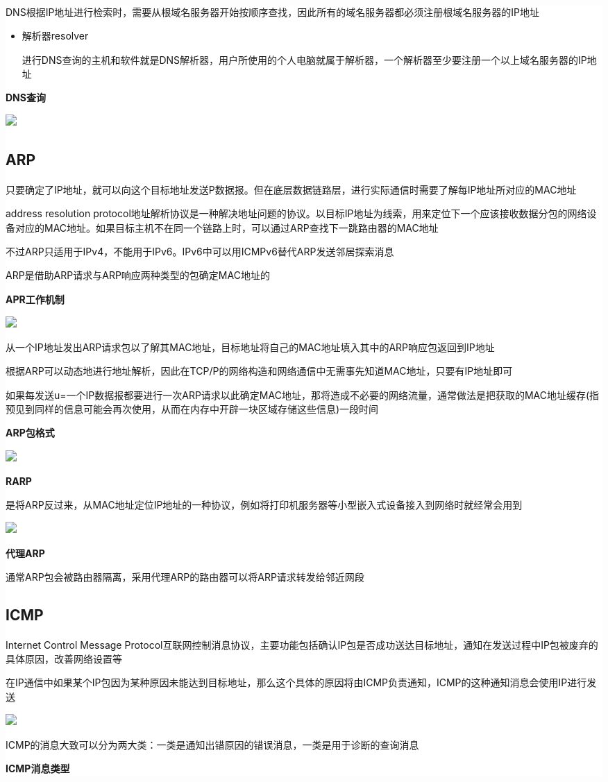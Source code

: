 DNS根据IP地址进行检索时，需要从根域名服务器开始按顺序查找，因此所有的域名服务器都必须注册根域名服务器的IP地址

+ 解析器resolver

  进行DNS查询的主机和软件就是DNS解析器，用户所使用的个人电脑就属于解析器，一个解析器至少要注册一个以上域名服务器的IP地址

**DNS查询**

![](https://img2024.cnblogs.com/blog/3357226/202401/3357226-20240112174644638-1928531779.png)

## ARP

只要确定了IP地址，就可以向这个目标地址发送P数据报。但在底层数据链路层，进行实际通信时需要了解每IP地址所对应的MAC地址

address resolution protocol地址解析协议是一种解决地址问题的协议。以目标IP地址为线索，用来定位下一个应该接收数据分包的网络设备对应的MAC地址。如果目标主机不在同一个链路上时，可以通过ARP查找下一跳路由器的MAC地址

不过ARP只适用于IPv4，不能用于IPv6。IPv6中可以用ICMPv6替代ARP发送邻居探索消息

ARP是借助ARP请求与ARP响应两种类型的包确定MAC地址的

**APR工作机制**

![](https://img2024.cnblogs.com/blog/3357226/202401/3357226-20240112174657085-509037104.png)

从一个IP地址发出ARP请求包以了解其MAC地址，目标地址将自己的MAC地址填入其中的ARP响应包返回到IP地址

根据ARP可以动态地进行地址解析，因此在TCP/P的网络构造和网络通信中无需事先知道MAC地址，只要有IP地址即可

如果每发送u=一个IP数据报都要进行一次ARP请求以此确定MAC地址，那将造成不必要的网络流量，通常做法是把获取的MAC地址缓存(指预见到同样的信息可能会再次使用，从而在内存中开辟一块区域存储这些信息)一段时间

**ARP包格式**

![](https://img2024.cnblogs.com/blog/3357226/202401/3357226-20240112174712409-1822496870.png)

**RARP**

是将ARP反过来，从MAC地址定位IP地址的一种协议，例如将打印机服务器等小型嵌入式设备接入到网络时就经常会用到

![](https://img2024.cnblogs.com/blog/3357226/202401/3357226-20240112174722420-1485205632.png)

**代理ARP**

通常ARP包会被路由器隔离，采用代理ARP的路由器可以将ARP请求转发给邻近网段

## ICMP

Internet Control Message Protocol互联网控制消息协议，主要功能包括确认IP包是否成功送达目标地址，通知在发送过程中IP包被废弃的具体原因，改善网络设置等

在IP通信中如果某个IP包因为某种原因未能达到目标地址，那么这个具体的原因将由ICMP负责通知，ICMP的这种通知消息会使用IP进行发送

![](https://img2024.cnblogs.com/blog/3357226/202401/3357226-20240112174735124-1930401266.png)

ICMP的消息大致可以分为两大类：一类是通知出错原因的错误消息，一类是用于诊断的查询消息

**ICMP消息类型**

